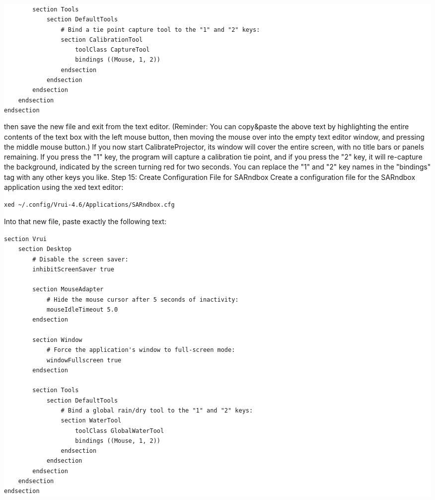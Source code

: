             section Tools
                section DefaultTools
                    # Bind a tie point capture tool to the "1" and "2" keys:
                    section CalibrationTool
                        toolClass CaptureTool
                        bindings ((Mouse, 1, 2))
                    endsection
                endsection
            endsection
        endsection
    endsection

then save the new file and exit from the text editor. (Reminder: You can copy&paste the above text by highlighting the entire contents of the text box with the left mouse button, then moving the mouse over into the empty text editor window, and pressing the middle mouse button.)
If you now start CalibrateProjector, its window will cover the entire screen, with no title bars or panels remaining. If you press the "1" key, the program will capture a calibration tie point, and if you press the "2" key, it will re-capture the background, indicated by the screen turning red for two seconds.
You can replace the "1" and "2" key names in the "bindings" tag with any other keys you like.
Step 15: Create Configuration File for SARndbox
Create a configuration file for the SARndbox application using the xed text editor:

    xed ~/.config/Vrui-4.6/Applications/SARndbox.cfg

Into that new file, paste exactly the following text:

    section Vrui
        section Desktop
            # Disable the screen saver:
            inhibitScreenSaver true
            
            section MouseAdapter
                # Hide the mouse cursor after 5 seconds of inactivity:
                mouseIdleTimeout 5.0
            endsection
            
            section Window
                # Force the application's window to full-screen mode:
                windowFullscreen true
            endsection
            
            section Tools
                section DefaultTools
                    # Bind a global rain/dry tool to the "1" and "2" keys:
                    section WaterTool
                        toolClass GlobalWaterTool
                        bindings ((Mouse, 1, 2))
                    endsection
                endsection
            endsection
        endsection
    endsection
